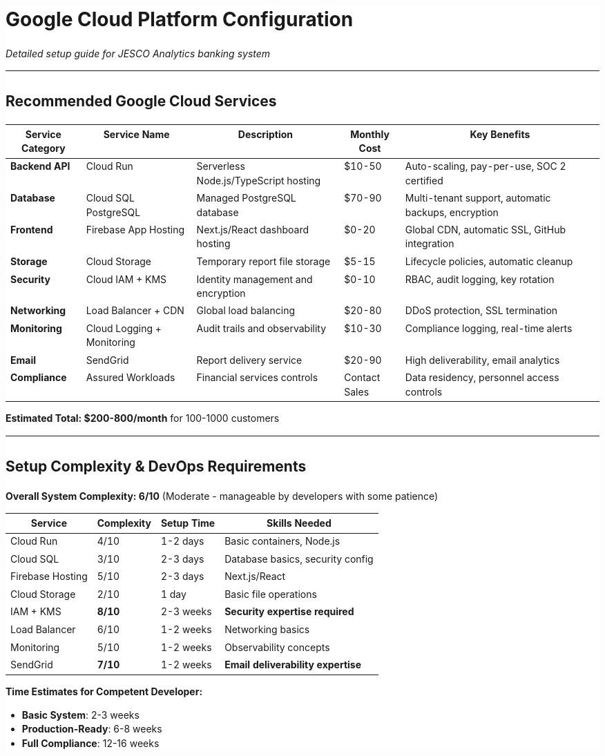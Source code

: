 # Google Cloud Platform Configuration

*Detailed setup guide for JESCO Analytics banking system*

---

## Recommended Google Cloud Services

| Service Category | Service Name | Description | Monthly Cost | Key Benefits |
|-----------------|--------------|-------------|--------------|--------------|
| **Backend API** | Cloud Run | Serverless Node.js/TypeScript hosting | $10-50 | Auto-scaling, pay-per-use, SOC 2 certified |
| **Database** | Cloud SQL PostgreSQL | Managed PostgreSQL database | $70-90 | Multi-tenant support, automatic backups, encryption |
| **Frontend** | Firebase App Hosting | Next.js/React dashboard hosting | $0-20 | Global CDN, automatic SSL, GitHub integration |
| **Storage** | Cloud Storage | Temporary report file storage | $5-15 | Lifecycle policies, automatic cleanup |
| **Security** | Cloud IAM + KMS | Identity management and encryption | $0-10 | RBAC, audit logging, key rotation |
| **Networking** | Load Balancer + CDN | Global load balancing | $20-80 | DDoS protection, SSL termination |
| **Monitoring** | Cloud Logging + Monitoring | Audit trails and observability | $10-30 | Compliance logging, real-time alerts |
| **Email** | SendGrid | Report delivery service | $20-90 | High deliverability, email analytics |
| **Compliance** | Assured Workloads | Financial services controls | Contact Sales | Data residency, personnel access controls |

**Estimated Total: $200-800/month** for 100-1000 customers

---

## Setup Complexity & DevOps Requirements

**Overall System Complexity: 6/10** (Moderate - manageable by developers with some patience)

| Service | Complexity | Setup Time | Skills Needed |
|---------|------------|------------|---------------|
| Cloud Run | 4/10 | 1-2 days | Basic containers, Node.js |
| Cloud SQL | 3/10 | 2-3 days | Database basics, security config |
| Firebase Hosting | 5/10 | 2-3 days | Next.js/React |
| Cloud Storage | 2/10 | 1 day | Basic file operations |
| IAM + KMS | **8/10** | 2-3 weeks | **Security expertise required** |
| Load Balancer | 6/10 | 1-2 weeks | Networking basics |
| Monitoring | 5/10 | 1-2 weeks | Observability concepts |
| SendGrid | **7/10** | 1-2 weeks | **Email deliverability expertise** |

**Time Estimates for Competent Developer:**
- **Basic System**: 2-3 weeks
- **Production-Ready**: 6-8 weeks  
- **Full Compliance**: 12-16 weeks
